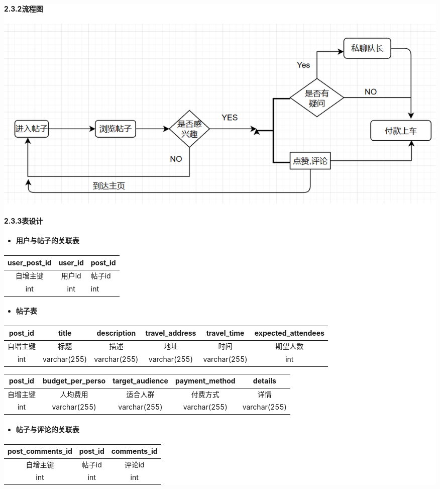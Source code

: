 

#### 2.3.2流程图

![](img/帖子浏览.png)





#### 2.3.3表设计

- #### 用户与帖子的关联表

| user_post_id | user_id | post_id |
| :----------: | :-----: | ------- |
|   自增主键   | 用户id  | 帖子id  |
|     int      |   int   | int     |

- #### 帖子表

| post_id  |    title     | description  | travel_address | travel_time  | expected_attendees |
| :------: | :----------: | :----------: | :------------: | :----------: | :----------------: |
| 自增主键 |     标题     |     描述     |      地址      |     时间     |      期望人数      |
|   int    | varchar(255) | varchar(255) |  varchar(255)  | varchar(255) |        int         |

| post_id  | budget_per_perso | target_audience | payment_method |   details    |
| :------: | :--------------: | :-------------: | :------------: | :----------: |
| 自增主键 |     人均费用     |    适合人群     |    付费方式    |     详情     |
|   int    |   varchar(255)   |  varchar(255)   |  varchar(255)  | varchar(255) |



- #### 帖子与评论的关联表

| post_comments_id | post_id | comments_id |
| :--------------: | :-----: | :---------: |
|     自增主键     | 帖子id  |   评论id    |
|       int        |   int   |     int     |

